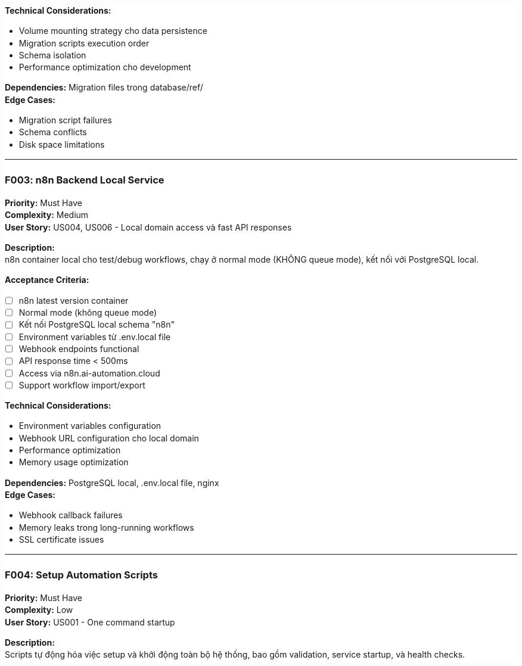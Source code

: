 **Technical Considerations:**
- Volume mounting strategy cho data persistence
- Migration scripts execution order
- Schema isolation
- Performance optimization cho development

**Dependencies:** Migration files trong database/ref/  
**Edge Cases:**
- Migration script failures
- Schema conflicts
- Disk space limitations

---

### F003: n8n Backend Local Service
**Priority:** Must Have  
**Complexity:** Medium  
**User Story:** US004, US006 - Local domain access và fast API responses

**Description:**  
n8n container local cho test/debug workflows, chạy ở normal mode (KHÔNG queue mode), kết nối với PostgreSQL local.

**Acceptance Criteria:**
- [ ] n8n latest version container
- [ ] Normal mode (không queue mode)
- [ ] Kết nối PostgreSQL local schema "n8n"
- [ ] Environment variables từ .env.local file
- [ ] Webhook endpoints functional
- [ ] API response time < 500ms
- [ ] Access via n8n.ai-automation.cloud
- [ ] Support workflow import/export

**Technical Considerations:**
- Environment variables configuration
- Webhook URL configuration cho local domain
- Performance optimization
- Memory usage optimization

**Dependencies:** PostgreSQL local, .env.local file, nginx  
**Edge Cases:**
- Webhook callback failures
- Memory leaks trong long-running workflows
- SSL certificate issues

---

### F004: Setup Automation Scripts
**Priority:** Must Have  
**Complexity:** Low  
**User Story:** US001 - One command startup

**Description:**  
Scripts tự động hóa việc setup và khởi động toàn bộ hệ thống, bao gồm validation, service startup, và health checks.
